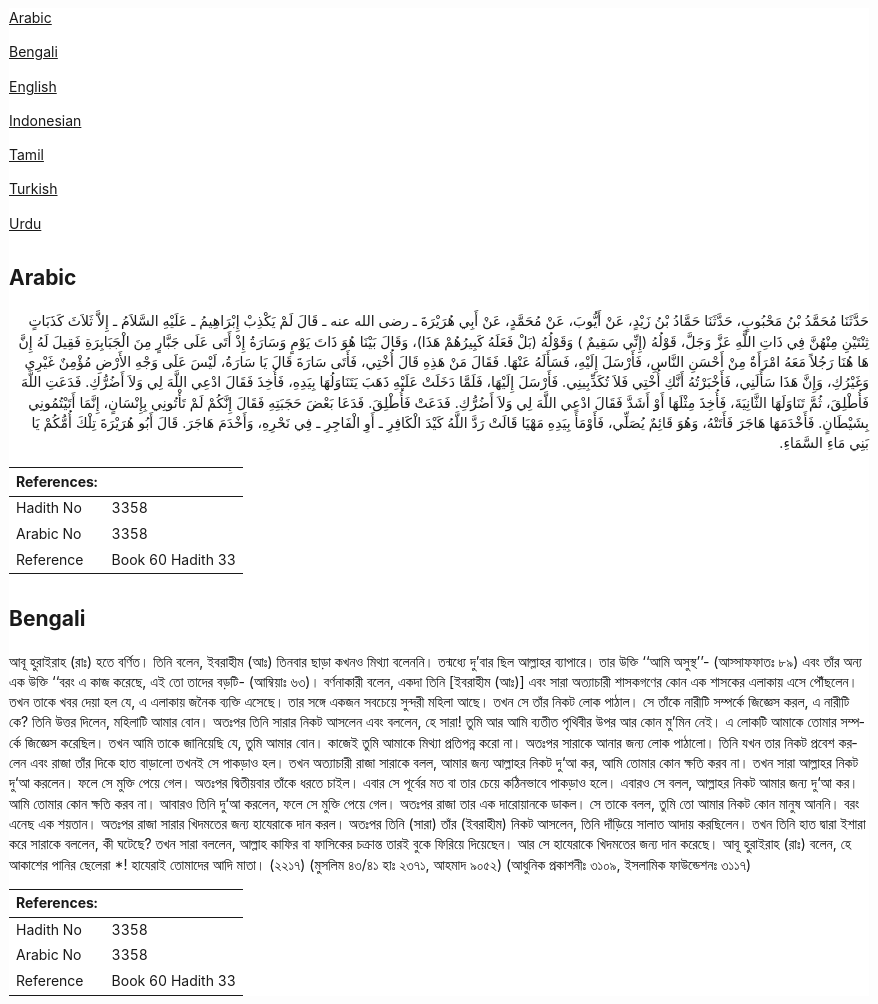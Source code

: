 [Arabic](#arabic)

[Bengali](#bengali)

[English](#english)

[Indonesian](#indonesian)

[Tamil](#tamil)

[Turkish](#turkish)

[Urdu](#urdu)

## Arabic


<div dir="rtl" lang="ar" style={{fontSize:'larger',backgroundColor:'#f8f9fa',padding:20}}>
حَدَّثَنَا مُحَمَّدُ بْنُ مَحْبُوبٍ، حَدَّثَنَا حَمَّادُ بْنُ زَيْدٍ، عَنْ أَيُّوبَ، عَنْ مُحَمَّدٍ، عَنْ أَبِي هُرَيْرَةَ ـ رضى الله عنه ـ قَالَ لَمْ يَكْذِبْ إِبْرَاهِيمُ ـ عَلَيْهِ السَّلاَمُ ـ إِلاَّ ثَلاَثَ كَذَبَاتٍ ثِنْتَيْنِ مِنْهُنَّ فِي ذَاتِ اللَّهِ عَزَّ وَجَلَّ، قَوْلُهُ ‏(‏إِنِّي سَقِيمٌ ‏)‏ وَقَوْلُهُ ‏(‏بَلْ فَعَلَهُ كَبِيرُهُمْ هَذَا‏)‏، وَقَالَ بَيْنَا هُوَ ذَاتَ يَوْمٍ وَسَارَةُ إِذْ أَتَى عَلَى جَبَّارٍ مِنَ الْجَبَابِرَةِ فَقِيلَ لَهُ إِنَّ هَا هُنَا رَجُلاً مَعَهُ امْرَأَةٌ مِنْ أَحْسَنِ النَّاسِ، فَأَرْسَلَ إِلَيْهِ، فَسَأَلَهُ عَنْهَا‏.‏ فَقَالَ مَنْ هَذِهِ قَالَ أُخْتِي، فَأَتَى سَارَةَ قَالَ يَا سَارَةُ، لَيْسَ عَلَى وَجْهِ الأَرْضِ مُؤْمِنٌ غَيْرِي وَغَيْرُكِ، وَإِنَّ هَذَا سَأَلَنِي، فَأَخْبَرْتُهُ أَنَّكِ أُخْتِي فَلاَ تُكَذِّبِينِي‏.‏ فَأَرْسَلَ إِلَيْهَا، فَلَمَّا دَخَلَتْ عَلَيْهِ ذَهَبَ يَتَنَاوَلُهَا بِيَدِهِ، فَأُخِذَ فَقَالَ ادْعِي اللَّهَ لِي وَلاَ أَضُرُّكِ‏.‏ فَدَعَتِ اللَّهَ فَأُطْلِقَ، ثُمَّ تَنَاوَلَهَا الثَّانِيَةَ، فَأُخِذَ مِثْلَهَا أَوْ أَشَدَّ فَقَالَ ادْعِي اللَّهَ لِي وَلاَ أَضُرُّكِ‏.‏ فَدَعَتْ فَأُطْلِقَ‏.‏ فَدَعَا بَعْضَ حَجَبَتِهِ فَقَالَ إِنَّكُمْ لَمْ تَأْتُونِي بِإِنْسَانٍ، إِنَّمَا أَتَيْتُمُونِي بِشَيْطَانٍ‏.‏ فَأَخْدَمَهَا هَاجَرَ فَأَتَتْهُ، وَهُوَ قَائِمٌ يُصَلِّي، فَأَوْمَأَ بِيَدِهِ مَهْيَا قَالَتْ رَدَّ اللَّهُ كَيْدَ الْكَافِرِ ـ أَوِ الْفَاجِرِ ـ فِي نَحْرِهِ، وَأَخْدَمَ هَاجَرَ‏.‏ قَالَ أَبُو هُرَيْرَةَ تِلْكَ أُمُّكُمْ يَا بَنِي مَاءِ السَّمَاءِ‏.‏
</div>
<div style={{backgroundColor:'#f8f9fa',padding:20, marginBottom: 10}}><table> <thead> <tr> <th>References:</th> <th></th> </tr> </thead> <tbody><tr><td>Hadith No</td><td>3358</td></tr><tr><td>Arabic No</td><td>3358</td></tr><tr><td>Reference</td><td>Book 60 Hadith 33</td></tr></tbody></table></div>

## Bengali


<div dir="ltr" lang="bn" style={{fontSize:'larger',backgroundColor:'#f8f9fa',padding:20}}>
আবূ হুরাইরাহ (রাঃ) হতে বর্ণিত। তিনি বলেন, ইবরাহীম (আঃ) তিনবার ছাড়া কখনও মিথ্যা বলেননি। তন্মধ্যে দু’বার ছিল আল্লাহর ব্যাপারে। তার উক্তি ‘‘আমি অসুস্থ’’- (আস্সাফফাতঃ ৮৯) এবং তাঁর অন্য এক উক্তি ‘‘বরং এ কাজ করেছে, এই তো তাদের বড়টি- (আম্বিয়াঃ ৬৩)। বর্ণনাকারী বলেন, একদা তিনি [ইবরাহীম (আঃ)] এবং সারা অত্যাচারী শাসকগণের কোন এক শাসকের এলাকায় এসে পৌঁছলেন। তখন তাকে খবর দেয়া হল যে, এ এলাকায় জনৈক ব্যক্তি এসেছে। তার সঙ্গে একজন সবচেয়ে সুন্দরী মহিলা আছে। তখন সে তাঁর নিকট লোক পাঠাল। সে তাঁকে নারীটি সম্পর্কে জিজ্ঞেস করল, এ নারীটি কে? তিনি উত্তর দিলেন, মহিলাটি আমার বোন। অতঃপর তিনি সারার নিকট আসলেন এবং বললেন, হে সারা! তুমি আর আমি ব্যতীত পৃথিবীর উপর আর কোন মু’মিন নেই। এ লোকটি আমাকে তোমার সম্পর্কে জিজ্ঞেস করেছিল। তখন আমি তাকে জানিয়েছি যে, তুমি আমার বোন। কাজেই তুমি আমাকে মিথ্যা প্রতিপন্ন করো না। অতঃপর সারাকে আনার জন্য লোক পাঠালো। তিনি যখন তার নিকট প্রবেশ করলেন এবং রাজা তাঁর দিকে হাত বাড়ালো তখনই সে পাকড়াও হল। তখন অত্যাচারী রাজা সারাকে বলল, আমার জন্য আল্লাহর নিকট দু‘আ কর, আমি তোমার কোন ক্ষতি করব না। তখন সারা আল্লাহর নিকট দু‘আ করলেন। ফলে সে মুক্তি পেয়ে গেল। অতঃপর দ্বিতীয়বার তাঁকে ধরতে চাইল। এবার সে পূর্বের মত বা তার চেয়ে কঠিনভাবে পাকড়াও হলে। এবারও সে বলল, আল্লাহর নিকট আমার জন্য দু‘আ কর। আমি তোমার কোন ক্ষতি করব না। আবারও তিনি দু‘আ করলেন, ফলে সে মুক্তি পেয়ে গেল। অতঃপর রাজা তার এক দারোয়ানকে ডাকল। সে তাকে বলল, তুমি তো আমার নিকট কোন মানুষ আননি। বরং এনেছ এক শয়তান। অতঃপর রাজা সারার খিদমতের জন্য হাযেরাকে দান করল। অতঃপর তিনি (সারা) তাঁর (ইবরাহীম) নিকট আসলেন, তিনি দাঁড়িয়ে সালাত আদায় করছিলেন। তখন তিনি হাত দ্বারা ইশারা করে সারাকে বললেন, কী ঘটেছে? তখন সারা বললেন, আল্লাহ কাফির বা ফাসিকের চক্রান্ত তারই বুকে ফিরিয়ে দিয়েছেন। আর সে হাযেরাকে খিদমতের জন্য দান করেছে। আবূ হুরাইরাহ (রাঃ) বলেন, হে আকাশের পানির ছেলেরা *! হাযেরাই তোমাদের আদি মাতা। (২২১৭) (মুসলিম ৪৩/৪১ হাঃ ২৩৭১, আহমাদ ৯০৫২) (আধুনিক প্রকাশনীঃ ৩১০৯, ইসলামিক ফাউন্ডেশনঃ ৩১১৭)
</div>
<div style={{backgroundColor:'#f8f9fa',padding:20, marginBottom: 10}}><table> <thead> <tr> <th>References:</th> <th></th> </tr> </thead> <tbody><tr><td>Hadith No</td><td>3358</td></tr><tr><td>Arabic No</td><td>3358</td></tr><tr><td>Reference</td><td>Book 60 Hadith 33</td></tr></tbody></table></div>
